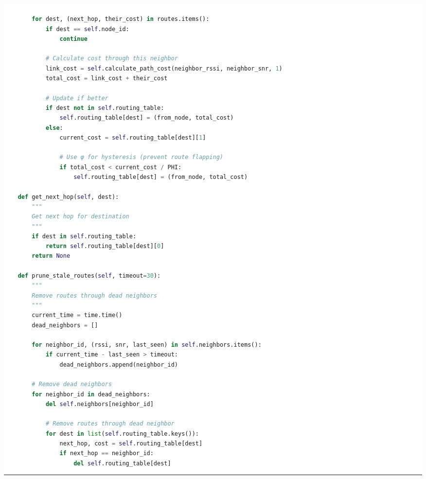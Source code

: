 ```python
        
        for dest, (next_hop, their_cost) in routes.items():
            if dest == self.node_id:
                continue
            
            # Calculate cost through this neighbor
            link_cost = self.calculate_path_cost(neighbor_rssi, neighbor_snr, 1)
            total_cost = link_cost + their_cost
            
            # Update if better
            if dest not in self.routing_table:
                self.routing_table[dest] = (from_node, total_cost)
            else:
                current_cost = self.routing_table[dest][1]
                
                # Use φ for hysteresis (prevent route flapping)
                if total_cost < current_cost / PHI:
                    self.routing_table[dest] = (from_node, total_cost)
    
    def get_next_hop(self, dest):
        """
        Get next hop for destination
        """
        if dest in self.routing_table:
            return self.routing_table[dest][0]
        return None
    
    def prune_stale_routes(self, timeout=30):
        """
        Remove routes through dead neighbors
        """
        current_time = time.time()
        dead_neighbors = []
        
        for neighbor_id, (rssi, snr, last_seen) in self.neighbors.items():
            if current_time - last_seen > timeout:
                dead_neighbors.append(neighbor_id)
        
        # Remove dead neighbors
        for neighbor_id in dead_neighbors:
            del self.neighbors[neighbor_id]
            
            # Remove routes through dead neighbor
            for dest in list(self.routing_table.keys()):
                next_hop, cost = self.routing_table[dest]
                if next_hop == neighbor_id:
                    del self.routing_table[dest]
```

---
